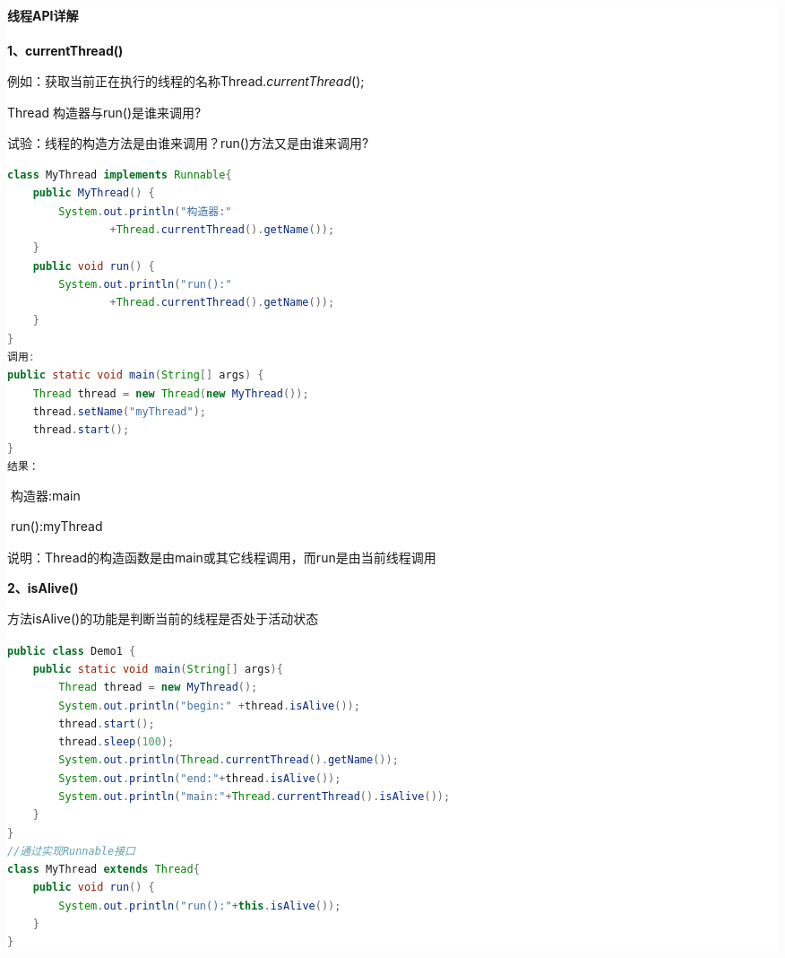 #### <a name="3">线程API详解</a>

**1、currentThread()**

例如：获取当前正在执行的线程的名称Thread.*currentThread*();

Thread 构造器与run()是谁来调用?  

 试验：线程的构造方法是由谁来调用？run()方法又是由谁来调用?  

```java
class MyThread implements Runnable{
    public MyThread() {
        System.out.println("构造器:"
                +Thread.currentThread().getName());
    }
    public void run() {
        System.out.println("run():"
                +Thread.currentThread().getName());
    }
}
调用:
public static void main(String[] args) {
    Thread thread = new Thread(new MyThread());
    thread.setName("myThread");
    thread.start();
}
结果：
```

​    构造器:main

​    run():myThread

​    说明：Thread的构造函数是由main或其它线程调用，而run是由当前线程调用

**2、isAlive()**

方法isAlive()的功能是判断当前的线程是否处于活动状态

```java
public class Demo1 {
    public static void main(String[] args){
        Thread thread = new MyThread();                      
        System.out.println("begin:" +thread.isAlive());
        thread.start();
        thread.sleep(100);
        System.out.println(Thread.currentThread().getName());
        System.out.println("end:"+thread.isAlive());
        System.out.println("main:"+Thread.currentThread().isAlive());
    }
}
//通过实现Runnable接口
class MyThread extends Thread{
    public void run() {
        System.out.println("run():"+this.isAlive());
    }
}
```
